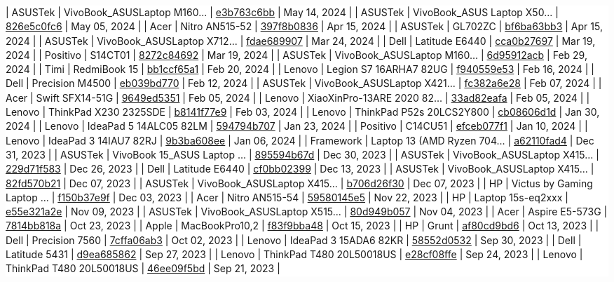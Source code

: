 | ASUSTek       | VivoBook_ASUSLaptop M160... | [e3b763c6bb](https://linux-hardware.org/?probe=e3b763c6bb) | May 14, 2024 |
| ASUSTek       | VivoBook_ASUS Laptop X50... | [826e5c0fc6](https://linux-hardware.org/?probe=826e5c0fc6) | May 05, 2024 |
| Acer          | Nitro AN515-52              | [397f8b0836](https://linux-hardware.org/?probe=397f8b0836) | Apr 15, 2024 |
| ASUSTek       | GL702ZC                     | [bf6ba63bb3](https://linux-hardware.org/?probe=bf6ba63bb3) | Apr 15, 2024 |
| ASUSTek       | VivoBook_ASUSLaptop X712... | [fdae689907](https://linux-hardware.org/?probe=fdae689907) | Mar 24, 2024 |
| Dell          | Latitude E6440              | [cca0b27697](https://linux-hardware.org/?probe=cca0b27697) | Mar 19, 2024 |
| Positivo      | S14CT01                     | [8272c84692](https://linux-hardware.org/?probe=8272c84692) | Mar 19, 2024 |
| ASUSTek       | VivoBook_ASUSLaptop M160... | [6d95912acb](https://linux-hardware.org/?probe=6d95912acb) | Feb 29, 2024 |
| Timi          | RedmiBook 15                | [bb1ccf65a1](https://linux-hardware.org/?probe=bb1ccf65a1) | Feb 20, 2024 |
| Lenovo        | Legion S7 16ARHA7 82UG      | [f940559e53](https://linux-hardware.org/?probe=f940559e53) | Feb 16, 2024 |
| Dell          | Precision M4500             | [eb039bd770](https://linux-hardware.org/?probe=eb039bd770) | Feb 12, 2024 |
| ASUSTek       | VivoBook_ASUSLaptop X421... | [fc382a6e28](https://linux-hardware.org/?probe=fc382a6e28) | Feb 07, 2024 |
| Acer          | Swift SFX14-51G             | [9649ed5351](https://linux-hardware.org/?probe=9649ed5351) | Feb 05, 2024 |
| Lenovo        | XiaoXinPro-13ARE 2020 82... | [33ad82eafa](https://linux-hardware.org/?probe=33ad82eafa) | Feb 05, 2024 |
| Lenovo        | ThinkPad X230 2325SDE       | [b8141f77e9](https://linux-hardware.org/?probe=b8141f77e9) | Feb 03, 2024 |
| Lenovo        | ThinkPad P52s 20LCS2Y800    | [cb08606d1d](https://linux-hardware.org/?probe=cb08606d1d) | Jan 30, 2024 |
| Lenovo        | IdeaPad 5 14ALC05 82LM      | [594794b707](https://linux-hardware.org/?probe=594794b707) | Jan 23, 2024 |
| Positivo      | C14CU51                     | [efceb077f1](https://linux-hardware.org/?probe=efceb077f1) | Jan 10, 2024 |
| Lenovo        | IdeaPad 3 14IAU7 82RJ       | [9b3ba608ee](https://linux-hardware.org/?probe=9b3ba608ee) | Jan 06, 2024 |
| Framework     | Laptop 13 (AMD Ryzen 704... | [a62110fad4](https://linux-hardware.org/?probe=a62110fad4) | Dec 31, 2023 |
| ASUSTek       | VivoBook 15_ASUS Laptop ... | [895594b67d](https://linux-hardware.org/?probe=895594b67d) | Dec 30, 2023 |
| ASUSTek       | VivoBook_ASUSLaptop X415... | [229d71f583](https://linux-hardware.org/?probe=229d71f583) | Dec 26, 2023 |
| Dell          | Latitude E6440              | [cf0bb02399](https://linux-hardware.org/?probe=cf0bb02399) | Dec 13, 2023 |
| ASUSTek       | VivoBook_ASUSLaptop X415... | [82fd570b21](https://linux-hardware.org/?probe=82fd570b21) | Dec 07, 2023 |
| ASUSTek       | VivoBook_ASUSLaptop X415... | [b706d26f30](https://linux-hardware.org/?probe=b706d26f30) | Dec 07, 2023 |
| HP            | Victus by Gaming Laptop ... | [f150b37e9f](https://linux-hardware.org/?probe=f150b37e9f) | Dec 03, 2023 |
| Acer          | Nitro AN515-54              | [59580145e5](https://linux-hardware.org/?probe=59580145e5) | Nov 22, 2023 |
| HP            | Laptop 15s-eq2xxx           | [e55e321a2e](https://linux-hardware.org/?probe=e55e321a2e) | Nov 09, 2023 |
| ASUSTek       | VivoBook_ASUSLaptop X515... | [80d949b057](https://linux-hardware.org/?probe=80d949b057) | Nov 04, 2023 |
| Acer          | Aspire E5-573G              | [7814bb818a](https://linux-hardware.org/?probe=7814bb818a) | Oct 23, 2023 |
| Apple         | MacBookPro10,2              | [f83f9bba48](https://linux-hardware.org/?probe=f83f9bba48) | Oct 15, 2023 |
| HP            | Grunt                       | [af80cd9bd6](https://linux-hardware.org/?probe=af80cd9bd6) | Oct 13, 2023 |
| Dell          | Precision 7560              | [7cffa06ab3](https://linux-hardware.org/?probe=7cffa06ab3) | Oct 02, 2023 |
| Lenovo        | IdeaPad 3 15ADA6 82KR       | [58552d0532](https://linux-hardware.org/?probe=58552d0532) | Sep 30, 2023 |
| Dell          | Latitude 5431               | [d9ea685862](https://linux-hardware.org/?probe=d9ea685862) | Sep 27, 2023 |
| Lenovo        | ThinkPad T480 20L50018US    | [e28cf08ffe](https://linux-hardware.org/?probe=e28cf08ffe) | Sep 24, 2023 |
| Lenovo        | ThinkPad T480 20L50018US    | [46ee09f5bd](https://linux-hardware.org/?probe=46ee09f5bd) | Sep 21, 2023 |